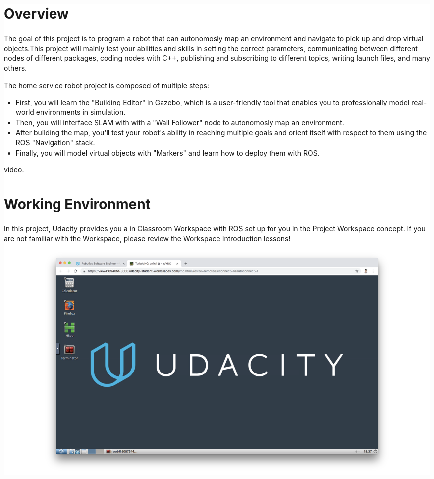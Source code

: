 # Overview
The goal of this project is to program a robot that can autonomosly map an environment and navigate to pick up and drop virtual objects.This project will mainly test your abilities and skills in setting the correct parameters, communicating between different nodes of different packages, coding nodes with C++, publishing and subscribing to different topics, writing launch files, and many others.

The home service robot project is composed of multiple steps:

- First, you will learn the "Building Editor" in Gazebo, which is a user-friendly tool that enables you to professionally model real-world environments in simulation. 
- Then, you will interface SLAM with with a "Wall Follower" node to autonomosly map an environment. 
- After building the map, you'll test your robot's ability in reaching multiple goals and orient itself with respect to them using the ROS "Navigation" stack.
- Finally, you will model virtual objects with "Markers" and learn how to deploy them with ROS. 

[video](https://youtu.be/WchXpePVMuI).

# Working Environment

In this project, Udacity provides you a in Classroom Workspace with ROS set up for you in the  [Project Workspace concept](https://classroom.udacity.com/nanodegrees/nd209/parts/75c8f42b-c844-4f61-b3c6-521956c5cf70/modules/de8554d1-78db-4d1d-9a78-9b9a93d2879e/lessons/1ccf2893-a07b-41c5-b2ed-7cdc48bd26fc/concepts/acd9e789-8460-48a7-ace8-9f6b2aea25c9). If you are not familiar with the Workspace, please review the  [Workspace Introduction lessons](https://classroom.udacity.com/nanodegrees/nd209/parts/0778207d-f34a-4178-8ccf-9e06b5bd2203/modules/48156d08-abb1-4c03-a18d-9db738a0b92b/lessons/e0c61e8d-7eac-4807-8737-d2bd321ae7a2/concepts/47784838-aea6-4834-9ebb-79fbb3e135af?contentVersion=2.0.0&contentLocale=en-us)!

<p align="center">
<img src="img/udacity-workspace.png" alt="drawing" width="700"/>
</p>
